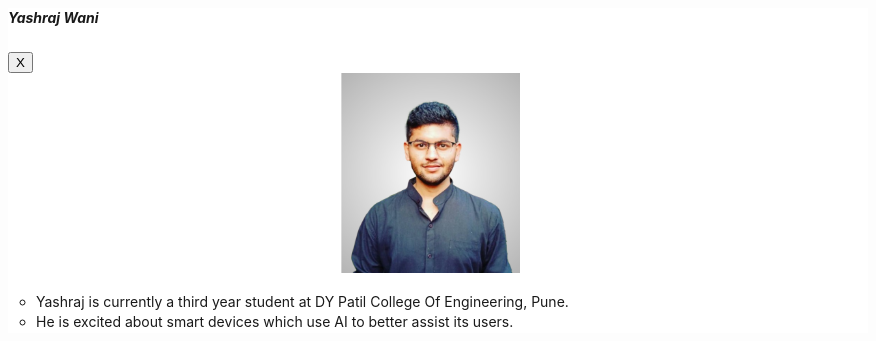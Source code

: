 <div class="container">
<div class="modal fade modal-margin" id="YashrajModal" tabindex="-1" role="dialog" aria-labelledby="exampleModalLabel" aria-hidden="true">
<div class="modal-dialog" role="document">
<div class="modal-content">
<div class="modal-header">
<h5 class="modal-title" id="exampleModalLabel">Yashraj Wani</h5>
<button type="button" class="close" data-dismiss="modal" aria-label="Close">
<span aria-hidden="true">X</span>
</button>
</div>
<div class="modal-body">
<center><img src="/assets/images/people/YashrajWani.png" alt="Yashraj" style="height:200px;margin-right:15px;"></center>
<ul style="list-style:circle; padding-left: 2em;">
<li>Yashraj is currently a third year student at DY Patil College Of Engineering, Pune.</li>
<li>He is excited about smart devices which use AI to better assist its users.</li>
</ul>
</div>
</div>
</div>
</div>
</div>
<script>
     $('#YashrajModal').appendTo('body');
</script>
